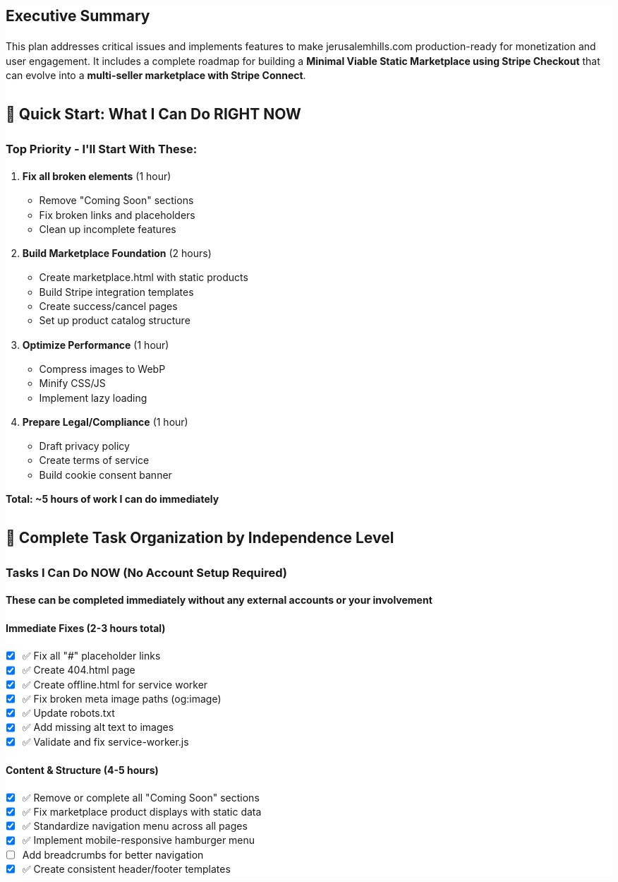## Executive Summary
This plan addresses critical issues and implements features to make jerusalemhills.com production-ready for monetization and user engagement. It includes a complete roadmap for building a **Minimal Viable Static Marketplace using Stripe Checkout** that can evolve into a **multi-seller marketplace with Stripe Connect**.

## 🚀 Quick Start: What I Can Do RIGHT NOW

### Top Priority - I'll Start With These:
1. **Fix all broken elements** (1 hour)
   - Remove "Coming Soon" sections
   - Fix broken links and placeholders
   - Clean up incomplete features

2. **Build Marketplace Foundation** (2 hours)
   - Create marketplace.html with static products
   - Build Stripe integration templates
   - Create success/cancel pages
   - Set up product catalog structure

3. **Optimize Performance** (1 hour)
   - Compress images to WebP
   - Minify CSS/JS
   - Implement lazy loading

4. **Prepare Legal/Compliance** (1 hour)
   - Draft privacy policy
   - Create terms of service
   - Build cookie consent banner

**Total: ~5 hours of work I can do immediately**

## 🤖 Complete Task Organization by Independence Level

### Tasks I Can Do NOW (No Account Setup Required)
**These can be completed immediately without any external accounts or your involvement**

#### Immediate Fixes (2-3 hours total)
- [x] ✅ Fix all "#" placeholder links
- [x] ✅ Create 404.html page
- [x] ✅ Create offline.html for service worker
- [x] ✅ Fix broken meta image paths (og:image)
- [x] ✅ Update robots.txt
- [x] ✅ Add missing alt text to images
- [x] ✅ Validate and fix service-worker.js

#### Content & Structure (4-5 hours)
- [x] ✅ Remove or complete all "Coming Soon" sections
- [x] ✅ Fix marketplace product displays with static data
- [x] ✅ Standardize navigation menu across all pages
- [x] ✅ Implement mobile-responsive hamburger menu
- [ ] Add breadcrumbs for better navigation
- [x] ✅ Create consistent header/footer templates
